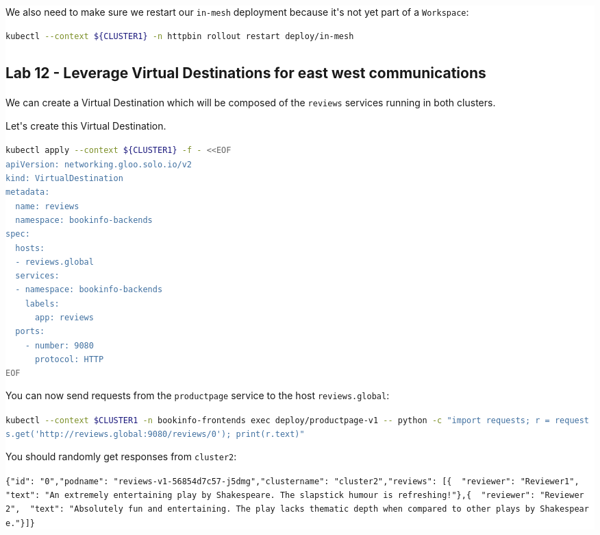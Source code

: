 
We also need to make sure we restart our `in-mesh` deployment because it's not yet part of a `Workspace`:

```bash
kubectl --context ${CLUSTER1} -n httpbin rollout restart deploy/in-mesh
```




## Lab 12 - Leverage Virtual Destinations for east west communications <a name="lab-12---leverage-virtual-destinations-for-east-west-communications-"></a>

We can create a Virtual Destination which will be composed of the `reviews` services running in both clusters.

Let's create this Virtual Destination.

```bash
kubectl apply --context ${CLUSTER1} -f - <<EOF
apiVersion: networking.gloo.solo.io/v2
kind: VirtualDestination
metadata:
  name: reviews
  namespace: bookinfo-backends
spec:
  hosts:
  - reviews.global
  services:
  - namespace: bookinfo-backends
    labels:
      app: reviews
  ports:
    - number: 9080
      protocol: HTTP
EOF
```

You can now send requests from the `productpage` service to the host `reviews.global`:

```bash
kubectl --context $CLUSTER1 -n bookinfo-frontends exec deploy/productpage-v1 -- python -c "import requests; r = requests.get('http://reviews.global:9080/reviews/0'); print(r.text)"
```

You should randomly get responses from `cluster2`:

```,nocopy
{"id": "0","podname": "reviews-v1-56854d7c57-j5dmg","clustername": "cluster2","reviews": [{  "reviewer": "Reviewer1",  "text": "An extremely entertaining play by Shakespeare. The slapstick humour is refreshing!"},{  "reviewer": "Reviewer2",  "text": "Absolutely fun and entertaining. The play lacks thematic depth when compared to other plays by Shakespeare."}]}
```



